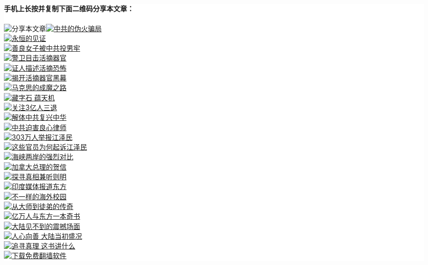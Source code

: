 <strong>手机上长按并复制下面二维码分享本文章：</strong><br><br><img src="http://d1p1.ip.zn2.us/v.php?action=qrcode&url=/gb/8/11/23/n2338505.md%231" title="分享本文章"></td><td VALIGN=TOP><a href="/gb/16/1/21/n4622075.md?dfh#1" target="_blank"><img src="https://raw.githubusercontent.com/tr2102/djy/master/gb/300/wei-f1.jpg" title="中共的伪火骗局"  alt="中共的伪火骗局"></a><br><a href="https://github.com/tr2102/www/blob/master/README.md?dfh#9" target="_blank"><img src="https://raw.githubusercontent.com/tr2102/djy/master/gb/300/yong-h.jpg" title="永恒的见证"  alt="永恒的见证"></a><br><a href="/gb/13/9/29/n3974789.md?dfh#1" target="_blank"><img src="https://raw.githubusercontent.com/tr2102/djy/master/gb/300/shang-lnz.jpg" title="善良女子被中共投男牢"  alt="善良女子被中共投男牢"></a><br><a href="/gb/16/3/16/n4663449.md?dfh#1" target="_blank"><img src="https://raw.githubusercontent.com/tr2102/djy/master/gb/300/huo-z3.jpg" title="警卫目击活摘器官"  alt="警卫目击活摘器官"></a><br><a href="/gb/16/8/7/n8177641.md?dfh#1" target="_blank"><img src="https://raw.githubusercontent.com/tr2102/djy/master/gb/300/huo-z4.jpg" title="证人描述活摘恐怖"  alt="证人描述活摘恐怖"></a><br><a href="/gb/10/4/19/n2881569.md?dfh#1" target="_blank"><img src="https://raw.githubusercontent.com/tr2102/djy/master/gb/300/huo-z1.jpg" title="揭开活摘器官黑幕"  alt="揭开活摘器官黑幕"></a><br><a href="/gb/10/11/7/n3077476.md?dfh#1" target="_blank"><img src="https://raw.githubusercontent.com/tr2102/djy/master/gb/300/ma-ks.jpg" title="马克思的成魔之路"  alt="马克思的成魔之路"></a><br><a href="/gb/14/6/9/n4173977.md?dfh#1" target="_blank"><img src="https://raw.githubusercontent.com/tr2102/djy/master/gb/300/chang-zs.jpg" title="藏字石 蕴天机"  alt="藏字石 蕴天机"></a><br><a href="/gb/18/5/10/n10381511.md?dfh#1" target="_blank"><img src="https://raw.githubusercontent.com/tr2102/djy/master/gb/300/st1.jpg" title="关注3亿人三退"  alt="关注3亿人三退"></a><br><a href="/gb/18/3/21/n10237682.md?dfh#1" target="_blank"><img src="https://raw.githubusercontent.com/tr2102/djy/master/gb/300/jie-t.jpg" title="解体中共复兴中华"  alt="解体中共复兴中华"></a><br><a href="/gb/9/2/9/n2422991.md?dfh#1" target="_blank"><img src="https://raw.githubusercontent.com/tr2102/djy/master/gb/300/gao-zs.jpg" title="中共迫害良心律师"  alt="中共迫害良心律师"></a><br><a href="/gb/18/12/9/n10900044.md?dfh#1" target="_blank"><img src="https://raw.githubusercontent.com/tr2102/djy/master/gb/300/sj1.jpg" title="303万人举报江泽民"  alt="303万人举报江泽民"></a><br><a href="/gb/18/8/28/n10672014.md?dfh#1" target="_blank"><img src="https://raw.githubusercontent.com/tr2102/djy/master/gb/300/sj2.jpg" title="这些官员为何起诉江泽民"  alt="这些官员为何起诉江泽民"></a><br><a href="/gb/8/12/18/n2367165.md?dfh#1" target="_blank"><img src="https://raw.githubusercontent.com/tr2102/djy/master/gb/300/liangan.jpg" title="海峡两岸的强烈对比"  alt="海峡两岸的强烈对比"></a><br><a href="/gb/15/12/10/n4593139.md?dfh#1" target="_blank"><img src="https://raw.githubusercontent.com/tr2102/djy/master/gb/300/jia-ndzl.jpg" title="加拿大总理的贺信"  alt="加拿大总理的贺信"></a><br><a href="/gb/11/6/17/n3289382.md?dfh#1" target="_blank"><img src="https://raw.githubusercontent.com/tr2102/djy/master/gb/300/xiao-wd.jpg" title="探寻真相兼听则明"  alt="探寻真相兼听则明"></a><br><a href="/gb/18/10/27/n10812623.md?dfh#1" target="_blank"><img src="https://raw.githubusercontent.com/tr2102/djy/master/gb/300/yindu.jpg" title="印度媒体报道东方"  alt="印度媒体报道东方"></a><br><a href="/gb/18/6/9/n10469652.md?dfh#1" target="_blank"><img src="https://raw.githubusercontent.com/tr2102/djy/master/gb/300/xie-j.jpg" title="不一样的海外校园"  alt="不一样的海外校园"></a><br><a href="/gb/7/4/5/n1669415.md?dfh#1" target="_blank"><img src="https://raw.githubusercontent.com/tr2102/djy/master/gb/300/li-up.jpg" title="从大师到徒弟的传奇"  alt="从大师到徒弟的传奇"></a><br><a href="/gb/17/5/26/n9191512.md?dfh#1" target="_blank"><img src="https://raw.githubusercontent.com/tr2102/djy/master/gb/300/zfl2.jpg" title="亿万人与东方一本奇书"  alt="亿万人与东方一本奇书"></a><br><a href="/gb/13/11/27/n4020290.md?dfh#1" target="_blank"><img src="https://raw.githubusercontent.com/tr2102/djy/master/gb/300/zhen-h.jpg" title="大陆见不到的震撼场面"  alt="大陆见不到的震撼场面"></a><br><a href="/gb/15/7/17/n4482910.md?dfh#1" target="_blank"><img src="https://raw.githubusercontent.com/tr2102/djy/master/gb/300/dalu-sk.jpg" title="人心向善 大陆当初盛况"  alt="人心向善 大陆当初盛况"></a><br><a href="/gb/19/1/5/n10955468.md?dfh#1" target="_blank"><img src="https://raw.githubusercontent.com/tr2102/djy/master/gb/300/zfl1.jpg" title="追寻真理 这书讲什么"  alt="追寻真理 这书讲什么"></a><br><a href="https://github.com/bannedbook/fanqiang/wiki" target="_blank"><img src="https://raw.githubusercontent.com/tr2102/djy/master/gb/300/fq1.jpg" title="下载免费翻墙软件"  alt="下载免费翻墙软件"></a><br></td></tr></table>